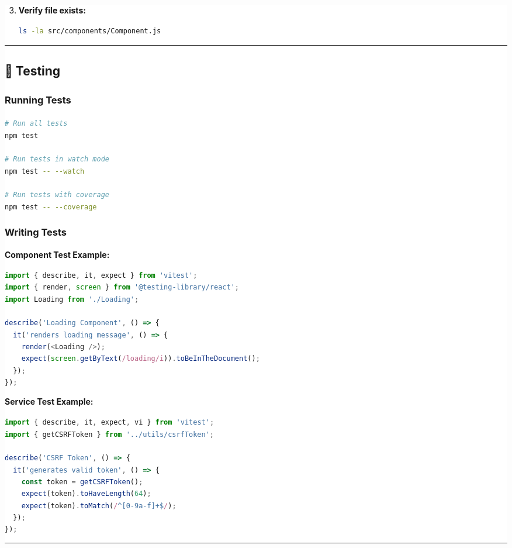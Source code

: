 3. **Verify file exists:**
   ```bash
   ls -la src/components/Component.js
   ```

---

## 🧪 Testing

### Running Tests

```bash
# Run all tests
npm test

# Run tests in watch mode
npm test -- --watch

# Run tests with coverage
npm test -- --coverage
```

### Writing Tests

**Component Test Example:**
```javascript
import { describe, it, expect } from 'vitest';
import { render, screen } from '@testing-library/react';
import Loading from './Loading';

describe('Loading Component', () => {
  it('renders loading message', () => {
    render(<Loading />);
    expect(screen.getByText(/loading/i)).toBeInTheDocument();
  });
});
```

**Service Test Example:**
```javascript
import { describe, it, expect, vi } from 'vitest';
import { getCSRFToken } from '../utils/csrfToken';

describe('CSRF Token', () => {
  it('generates valid token', () => {
    const token = getCSRFToken();
    expect(token).toHaveLength(64);
    expect(token).toMatch(/^[0-9a-f]+$/);
  });
});
```

---
